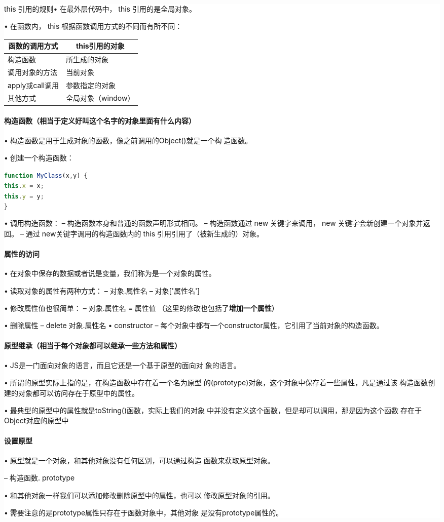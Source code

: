 this 引用的规则• 在最外层代码中， this 引用的是全局对象。

• 在函数内， this 根据函数调用方式的不同而有所不同：

| 函数的调用方式  | this引用的对象     |
| --------------- | ------------------ |
| 构造函数        | 所生成的对象       |
| 调用对象的方法  | 当前对象           |
| apply或call调用 | 参数指定的对象     |
| 其他方式        | 全局对象（window） |

 

 #### 构造函数（相当于定义好叫这个名字的对象里面有什么内容）

 • 构造函数是用于生成对象的函数，像之前调用的Object()就是一个构 造函数。

 • 创建一个构造函数：

```js
function MyClass(x,y) {
this.x = x;
this.y = y;
}
```

 • 调用构造函数： – 构造函数本身和普通的函数声明形式相同。 – 构造函数通过 new 关键字来调用， new 关键字会新创建一个对象并返回。 – 通过 new关键字调用的构造函数内的 this 引用引用了（被新生成的）对象。 



#### 属性的访问 

• 在对象中保存的数据或者说是变量，我们称为是一个对象的属性。

 • 读取对象的属性有两种方式： – 对象.属性名 – 对象['属性名'] 

• 修改属性值也很简单： – 对象.属性名 = 属性值 （这里的修改也包括了**增加一个属性**）

• 删除属性 – delete 对象.属性名 • constructor – 每个对象中都有一个constructor属性，它引用了当前对象的构造函数。       

#### 原型继承（相当于每个对象都可以继承一些方法和属性）

 • JS是一门面向对象的语言，而且它还是一个基于原型的面向对 象的语言。

 • 所谓的原型实际上指的是，在构造函数中存在着一个名为原型 的(prototype)对象，这个对象中保存着一些属性，凡是通过该 构造函数创建的对象都可以访问存在于原型中的属性。

 • 最典型的原型中的属性就是toString()函数，实际上我们的对象 中并没有定义这个函数，但是却可以调用，那是因为这个函数 存在于Object对应的原型中    

#### 设置原型 

• 原型就是一个对象，和其他对象没有任何区别，可以通过构造 函数来获取原型对象。 

– 构造函数. prototype

• 和其他对象一样我们可以添加修改删除原型中的属性，也可以 修改原型对象的引用。

 • 需要注意的是prototype属性只存在于函数对象中，其他对象 是没有prototype属性的。 
